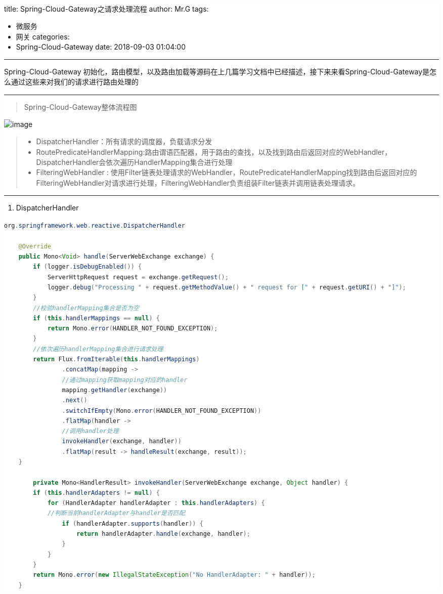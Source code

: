 title: Spring-Cloud-Gateway之请求处理流程
author: Mr.G
tags:
  - 微服务
  - 网关
categories:
  - Spring-Cloud-Gateway
date: 2018-09-03 01:04:00
---
Spring-Cloud-Gateway 初始化，路由模型，以及路由加载等源码在上几篇学习文档中已经描述，接下来来看Spring-Cloud-Gateway是怎么通过这些来对我们的请求进行路由处理的

---

> Spring-Cloud-Gateway整体流程图

![image](https://raw.githubusercontent.com/guofazhan/image/master/gateway.png)

> - DispatcherHandler：所有请求的调度器，负载请求分发
> - RoutePredicateHandlerMapping:路由谓语匹配器，用于路由的查找，以及找到路由后返回对应的WebHandler，DispatcherHandler会依次遍历HandlerMapping集合进行处理
> - FilteringWebHandler : 使用Filter链表处理请求的WebHandler，RoutePredicateHandlerMapping找到路由后返回对应的FilteringWebHandler对请求进行处理，FilteringWebHandler负责组装Filter链表并调用链表处理请求。

---
1. DispatcherHandler

```java
org.springframework.web.reactive.DispatcherHandler

	@Override
	public Mono<Void> handle(ServerWebExchange exchange) {
		if (logger.isDebugEnabled()) {
			ServerHttpRequest request = exchange.getRequest();
			logger.debug("Processing " + request.getMethodValue() + " request for [" + request.getURI() + "]");
		}
		//校验handlerMapping集合是否为空
		if (this.handlerMappings == null) {
			return Mono.error(HANDLER_NOT_FOUND_EXCEPTION);
		}
		//依次遍历handlerMapping集合进行请求处理
		return Flux.fromIterable(this.handlerMappings)
				.concatMap(mapping ->
				//通过mapping获取mapping对应的handler
				mapping.getHandler(exchange))
				.next()
				.switchIfEmpty(Mono.error(HANDLER_NOT_FOUND_EXCEPTION))
				.flatMap(handler -> 
				//调用handler处理
				invokeHandler(exchange, handler))
				.flatMap(result -> handleResult(exchange, result));
	}
	
		private Mono<HandlerResult> invokeHandler(ServerWebExchange exchange, Object handler) {
		if (this.handlerAdapters != null) {
			for (HandlerAdapter handlerAdapter : this.handlerAdapters) {
			//判断当前handlerAdapter与handler是否匹配
				if (handlerAdapter.supports(handler)) {
					return handlerAdapter.handle(exchange, handler);
				}
			}
		}
		return Mono.error(new IllegalStateException("No HandlerAdapter: " + handler));
	}

```